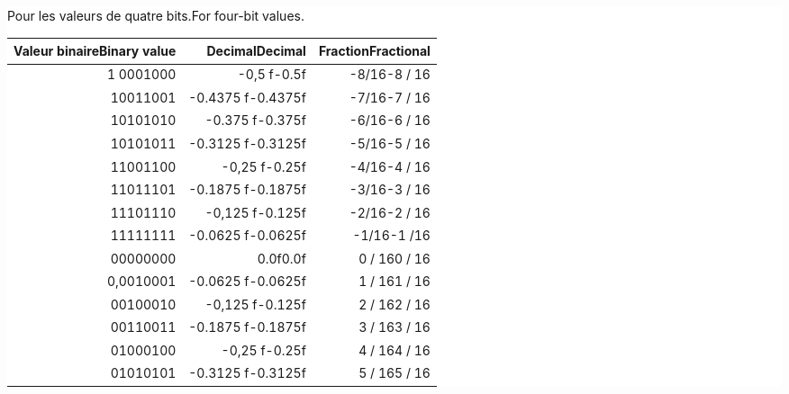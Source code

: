 <span data-ttu-id="3b04b-381">Pour les valeurs de quatre bits.</span><span class="sxs-lookup"><span data-stu-id="3b04b-381">For four-bit values.</span></span>

| <span data-ttu-id="3b04b-382">Valeur binaire</span><span class="sxs-lookup"><span data-stu-id="3b04b-382">Binary value</span></span> | <span data-ttu-id="3b04b-383">Decimal</span><span class="sxs-lookup"><span data-stu-id="3b04b-383">Decimal</span></span>  | <span data-ttu-id="3b04b-384">Fraction</span><span class="sxs-lookup"><span data-stu-id="3b04b-384">Fractional</span></span> |
|-------------:|---------:|-----------:|
|         <span data-ttu-id="3b04b-385">1 000</span><span class="sxs-lookup"><span data-stu-id="3b04b-385">1000</span></span> |<span data-ttu-id="3b04b-386">-0,5 f</span><span class="sxs-lookup"><span data-stu-id="3b04b-386">-0.5f</span></span>     |<span data-ttu-id="3b04b-387">-8/16</span><span class="sxs-lookup"><span data-stu-id="3b04b-387">-8 / 16</span></span>     |
|         <span data-ttu-id="3b04b-388">1001</span><span class="sxs-lookup"><span data-stu-id="3b04b-388">1001</span></span> |<span data-ttu-id="3b04b-389">-0.4375 f</span><span class="sxs-lookup"><span data-stu-id="3b04b-389">-0.4375f</span></span>  |<span data-ttu-id="3b04b-390">-7/16</span><span class="sxs-lookup"><span data-stu-id="3b04b-390">-7 / 16</span></span>|    |
|         <span data-ttu-id="3b04b-391">1010</span><span class="sxs-lookup"><span data-stu-id="3b04b-391">1010</span></span> |<span data-ttu-id="3b04b-392">-0.375 f</span><span class="sxs-lookup"><span data-stu-id="3b04b-392">-0.375f</span></span>   |<span data-ttu-id="3b04b-393">-6/16</span><span class="sxs-lookup"><span data-stu-id="3b04b-393">-6 / 16</span></span>|    |
|         <span data-ttu-id="3b04b-394">1010</span><span class="sxs-lookup"><span data-stu-id="3b04b-394">1011</span></span> |<span data-ttu-id="3b04b-395">-0.3125 f</span><span class="sxs-lookup"><span data-stu-id="3b04b-395">-0.3125f</span></span>  |<span data-ttu-id="3b04b-396">-5/16</span><span class="sxs-lookup"><span data-stu-id="3b04b-396">-5 / 16</span></span>     |
|         <span data-ttu-id="3b04b-397">1100</span><span class="sxs-lookup"><span data-stu-id="3b04b-397">1100</span></span> |<span data-ttu-id="3b04b-398">-0,25 f</span><span class="sxs-lookup"><span data-stu-id="3b04b-398">-0.25f</span></span>    |<span data-ttu-id="3b04b-399">-4/16</span><span class="sxs-lookup"><span data-stu-id="3b04b-399">-4 / 16</span></span>     |
|         <span data-ttu-id="3b04b-400">1101</span><span class="sxs-lookup"><span data-stu-id="3b04b-400">1101</span></span> |<span data-ttu-id="3b04b-401">-0.1875 f</span><span class="sxs-lookup"><span data-stu-id="3b04b-401">-0.1875f</span></span>  |<span data-ttu-id="3b04b-402">-3/16</span><span class="sxs-lookup"><span data-stu-id="3b04b-402">-3 / 16</span></span>     |
|         <span data-ttu-id="3b04b-403">1110</span><span class="sxs-lookup"><span data-stu-id="3b04b-403">1110</span></span> |<span data-ttu-id="3b04b-404">-0,125 f</span><span class="sxs-lookup"><span data-stu-id="3b04b-404">-0.125f</span></span>   |<span data-ttu-id="3b04b-405">-2/16</span><span class="sxs-lookup"><span data-stu-id="3b04b-405">-2 / 16</span></span>     |
|         <span data-ttu-id="3b04b-406">1111</span><span class="sxs-lookup"><span data-stu-id="3b04b-406">1111</span></span> |<span data-ttu-id="3b04b-407">-0.0625 f</span><span class="sxs-lookup"><span data-stu-id="3b04b-407">-0.0625f</span></span>  |<span data-ttu-id="3b04b-408">-1/16</span><span class="sxs-lookup"><span data-stu-id="3b04b-408">-1 /16</span></span>      |
|         <span data-ttu-id="3b04b-409">0000</span><span class="sxs-lookup"><span data-stu-id="3b04b-409">0000</span></span> |<span data-ttu-id="3b04b-410">0.0f</span><span class="sxs-lookup"><span data-stu-id="3b04b-410">0.0f</span></span>      |<span data-ttu-id="3b04b-411">0 / 16</span><span class="sxs-lookup"><span data-stu-id="3b04b-411">0 / 16</span></span>      |
|         <span data-ttu-id="3b04b-412">0,001</span><span class="sxs-lookup"><span data-stu-id="3b04b-412">0001</span></span> |<span data-ttu-id="3b04b-413">-0.0625 f</span><span class="sxs-lookup"><span data-stu-id="3b04b-413">-0.0625f</span></span>  |<span data-ttu-id="3b04b-414">1 / 16</span><span class="sxs-lookup"><span data-stu-id="3b04b-414">1 / 16</span></span>      |
|         <span data-ttu-id="3b04b-415">0010</span><span class="sxs-lookup"><span data-stu-id="3b04b-415">0010</span></span> |<span data-ttu-id="3b04b-416">-0,125 f</span><span class="sxs-lookup"><span data-stu-id="3b04b-416">-0.125f</span></span>   |<span data-ttu-id="3b04b-417">2 / 16</span><span class="sxs-lookup"><span data-stu-id="3b04b-417">2 / 16</span></span>      |
|         <span data-ttu-id="3b04b-418">0011</span><span class="sxs-lookup"><span data-stu-id="3b04b-418">0011</span></span> |<span data-ttu-id="3b04b-419">-0.1875 f</span><span class="sxs-lookup"><span data-stu-id="3b04b-419">-0.1875f</span></span>  |<span data-ttu-id="3b04b-420">3 / 16</span><span class="sxs-lookup"><span data-stu-id="3b04b-420">3 / 16</span></span>      |
|         <span data-ttu-id="3b04b-421">0100</span><span class="sxs-lookup"><span data-stu-id="3b04b-421">0100</span></span> |<span data-ttu-id="3b04b-422">-0,25 f</span><span class="sxs-lookup"><span data-stu-id="3b04b-422">-0.25f</span></span>    |<span data-ttu-id="3b04b-423">4 / 16</span><span class="sxs-lookup"><span data-stu-id="3b04b-423">4 / 16</span></span>      |
|         <span data-ttu-id="3b04b-424">0101</span><span class="sxs-lookup"><span data-stu-id="3b04b-424">0101</span></span> |<span data-ttu-id="3b04b-425">-0.3125 f</span><span class="sxs-lookup"><span data-stu-id="3b04b-425">-0.3125f</span></span>  |<span data-ttu-id="3b04b-426">5 / 16</span><span class="sxs-lookup"><span data-stu-id="3b04b-426">5 / 16</span></span>      |